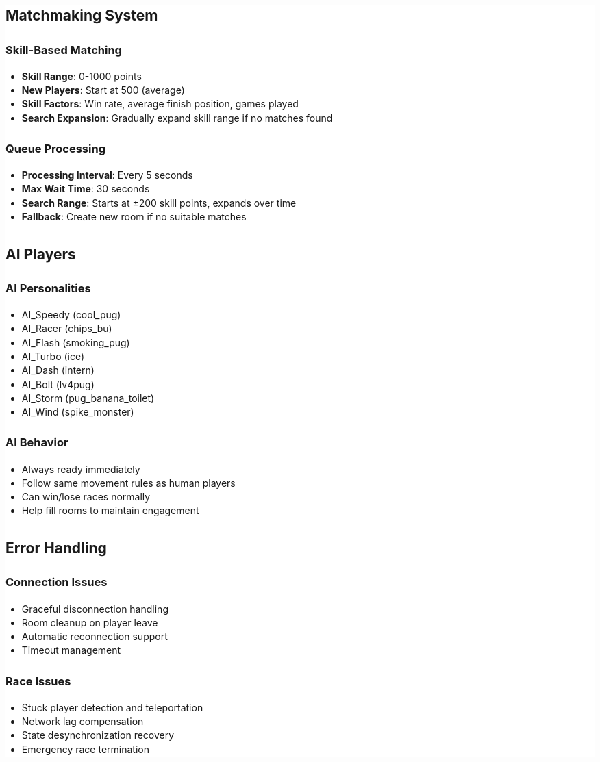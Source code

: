 ## Matchmaking System

### Skill-Based Matching

- **Skill Range**: 0-1000 points
- **New Players**: Start at 500 (average)
- **Skill Factors**: Win rate, average finish position, games played
- **Search Expansion**: Gradually expand skill range if no matches found

### Queue Processing

- **Processing Interval**: Every 5 seconds
- **Max Wait Time**: 30 seconds
- **Search Range**: Starts at ±200 skill points, expands over time
- **Fallback**: Create new room if no suitable matches

## AI Players

### AI Personalities

- AI_Speedy (cool_pug)
- AI_Racer (chips_bu)  
- AI_Flash (smoking_pug)
- AI_Turbo (ice)
- AI_Dash (intern)
- AI_Bolt (lv4pug)
- AI_Storm (pug_banana_toilet)
- AI_Wind (spike_monster)

### AI Behavior

- Always ready immediately
- Follow same movement rules as human players
- Can win/lose races normally
- Help fill rooms to maintain engagement

## Error Handling

### Connection Issues

- Graceful disconnection handling
- Room cleanup on player leave
- Automatic reconnection support
- Timeout management

### Race Issues

- Stuck player detection and teleportation
- Network lag compensation
- State desynchronization recovery
- Emergency race termination
